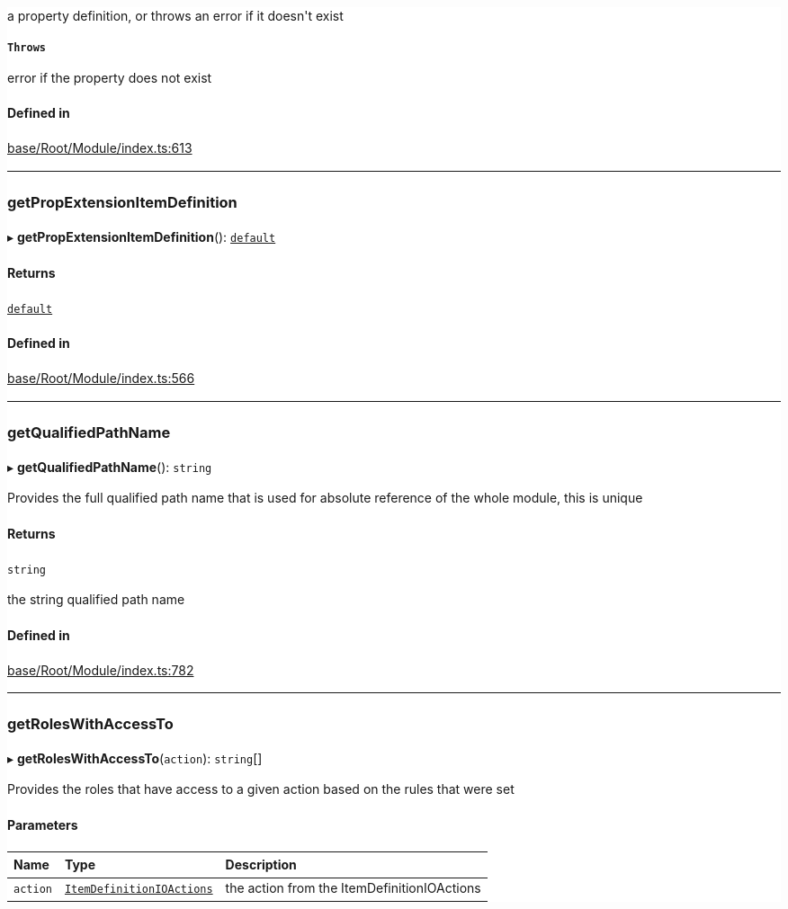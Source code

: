 a property definition, or throws an error if it doesn't exist

**`Throws`**

error if the property does not exist

#### Defined in

[base/Root/Module/index.ts:613](https://github.com/onzag/itemize/blob/73e0c39e/base/Root/Module/index.ts#L613)

___

### getPropExtensionItemDefinition

▸ **getPropExtensionItemDefinition**(): [`default`](base_Root_Module_ItemDefinition.default.md)

#### Returns

[`default`](base_Root_Module_ItemDefinition.default.md)

#### Defined in

[base/Root/Module/index.ts:566](https://github.com/onzag/itemize/blob/73e0c39e/base/Root/Module/index.ts#L566)

___

### getQualifiedPathName

▸ **getQualifiedPathName**(): `string`

Provides the full qualified path name that is used for absolute reference of the whole
module, this is unique

#### Returns

`string`

the string qualified path name

#### Defined in

[base/Root/Module/index.ts:782](https://github.com/onzag/itemize/blob/73e0c39e/base/Root/Module/index.ts#L782)

___

### getRolesWithAccessTo

▸ **getRolesWithAccessTo**(`action`): `string`[]

Provides the roles that have access to a given
action based on the rules that were set

#### Parameters

| Name | Type | Description |
| :------ | :------ | :------ |
| `action` | [`ItemDefinitionIOActions`](../enums/base_Root_Module_ItemDefinition.ItemDefinitionIOActions.md) | the action from the ItemDefinitionIOActions |
